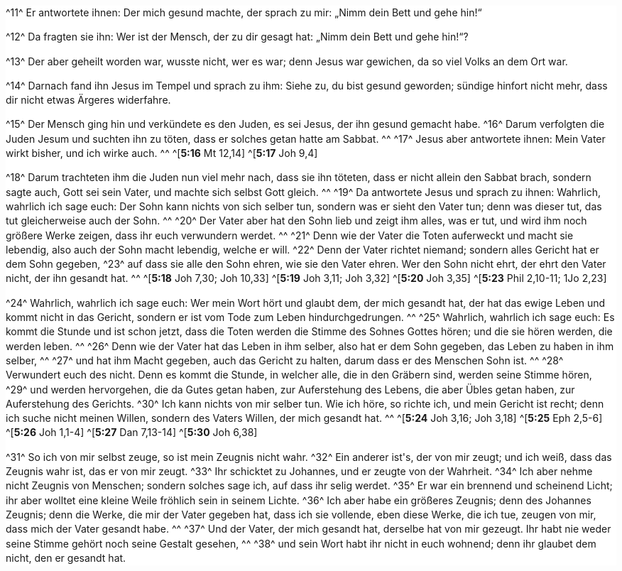 ^11^ Er antwortete ihnen: Der mich gesund machte, der sprach zu mir: „Nimm dein Bett und gehe hin!“ 


^12^ Da fragten sie ihn: Wer ist der Mensch, der zu dir gesagt hat: „Nimm dein Bett und gehe hin!“? 


^13^ Der aber geheilt worden war, wusste nicht, wer es war; denn Jesus war gewichen, da so viel Volks an dem Ort war. 


^14^ Darnach fand ihn Jesus im Tempel und sprach zu ihm: Siehe zu, du bist gesund geworden; sündige hinfort nicht mehr, dass dir nicht etwas Ärgeres widerfahre. 


^15^ Der Mensch ging hin und verkündete es den Juden, es sei Jesus, der ihn gesund gemacht habe. ^16^ Darum verfolgten die Juden Jesum und suchten ihn zu töten, dass er solches getan hatte am Sabbat. ^^ ^17^ Jesus aber antwortete ihnen: Mein Vater wirkt bisher, und ich wirke auch. 
^^ 
^[**5:16** Mt 12,14] ^[**5:17** Joh 9,4]

^18^ Darum trachteten ihm die Juden nun viel mehr nach, dass sie ihn töteten, dass er nicht allein den Sabbat brach, sondern sagte auch, Gott sei sein Vater, und machte sich selbst Gott gleich. ^^ ^19^ Da antwortete Jesus und sprach zu ihnen: Wahrlich, wahrlich ich sage euch: Der Sohn kann nichts von sich selber tun, sondern was er sieht den Vater tun; denn was dieser tut, das tut gleicherweise auch der Sohn. ^^ ^20^ Der Vater aber hat den Sohn lieb und zeigt ihm alles, was er tut, und wird ihm noch größere Werke zeigen, dass ihr euch verwundern werdet. ^^ ^21^ Denn wie der Vater die Toten auferweckt und macht sie lebendig, also auch der Sohn macht lebendig, welche er will. ^22^ Denn der Vater richtet niemand; sondern alles Gericht hat er dem Sohn gegeben, ^23^ auf dass sie alle den Sohn ehren, wie sie den Vater ehren. Wer den Sohn nicht ehrt, der ehrt den Vater nicht, der ihn gesandt hat. 
^^ 
^[**5:18** Joh 7,30; Joh 10,33] ^[**5:19** Joh 3,11; Joh 3,32] ^[**5:20** Joh 3,35] ^[**5:23** Phil 2,10-11; 1Jo 2,23]

^24^ Wahrlich, wahrlich ich sage euch: Wer mein Wort hört und glaubt dem, der mich gesandt hat, der hat das ewige Leben und kommt nicht in das Gericht, sondern er ist vom Tode zum Leben hindurchgedrungen. ^^ ^25^ Wahrlich, wahrlich ich sage euch: Es kommt die Stunde und ist schon jetzt, dass die Toten werden die Stimme des Sohnes Gottes hören; und die sie hören werden, die werden leben. ^^ ^26^ Denn wie der Vater hat das Leben in ihm selber, also hat er dem Sohn gegeben, das Leben zu haben in ihm selber, ^^ ^27^ und hat ihm Macht gegeben, auch das Gericht zu halten, darum dass er des Menschen Sohn ist. ^^ ^28^ Verwundert euch des nicht. Denn es kommt die Stunde, in welcher alle, die in den Gräbern sind, werden seine Stimme hören, ^29^ und werden hervorgehen, die da Gutes getan haben, zur Auferstehung des Lebens, die aber Übles getan haben, zur Auferstehung des Gerichts. ^30^ Ich kann nichts von mir selber tun. Wie ich höre, so richte ich, und mein Gericht ist recht; denn ich suche nicht meinen Willen, sondern des Vaters Willen, der mich gesandt hat. 
^^ 
^[**5:24** Joh 3,16; Joh 3,18] ^[**5:25** Eph 2,5-6] ^[**5:26** Joh 1,1-4] ^[**5:27** Dan 7,13-14] ^[**5:30** Joh 6,38]

^31^ So ich von mir selbst zeuge, so ist mein Zeugnis nicht wahr. ^32^ Ein anderer ist's, der von mir zeugt; und ich weiß, dass das Zeugnis wahr ist, das er von mir zeugt. ^33^ Ihr schicktet zu Johannes, und er zeugte von der Wahrheit. ^34^ Ich aber nehme nicht Zeugnis von Menschen; sondern solches sage ich, auf dass ihr selig werdet. ^35^ Er war ein brennend und scheinend Licht; ihr aber wolltet eine kleine Weile fröhlich sein in seinem Lichte. ^36^ Ich aber habe ein größeres Zeugnis; denn des Johannes Zeugnis; denn die Werke, die mir der Vater gegeben hat, dass ich sie vollende, eben diese Werke, die ich tue, zeugen von mir, dass mich der Vater gesandt habe. ^^ ^37^ Und der Vater, der mich gesandt hat, derselbe hat von mir gezeugt. Ihr habt nie weder seine Stimme gehört noch seine Gestalt gesehen, ^^ ^38^ und sein Wort habt ihr nicht in euch wohnend; denn ihr glaubet dem nicht, den er gesandt hat. 
